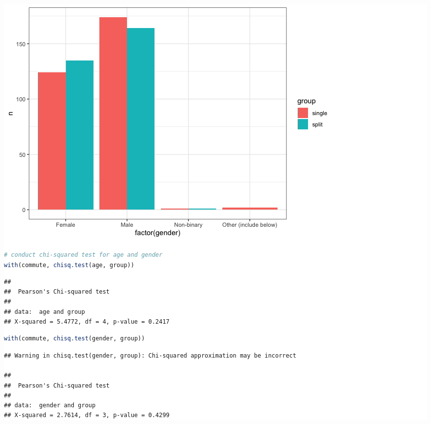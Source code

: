 ![](survey_analysis_edit_files/figure-gfm/unnamed-chunk-4-2.png)

``` r
# conduct chi-squared test for age and gender
with(commute, chisq.test(age, group))
```

    ## 
    ##  Pearson's Chi-squared test
    ## 
    ## data:  age and group
    ## X-squared = 5.4772, df = 4, p-value = 0.2417

``` r
with(commute, chisq.test(gender, group))
```

    ## Warning in chisq.test(gender, group): Chi-squared approximation may be incorrect

    ## 
    ##  Pearson's Chi-squared test
    ## 
    ## data:  gender and group
    ## X-squared = 2.7614, df = 3, p-value = 0.4299

